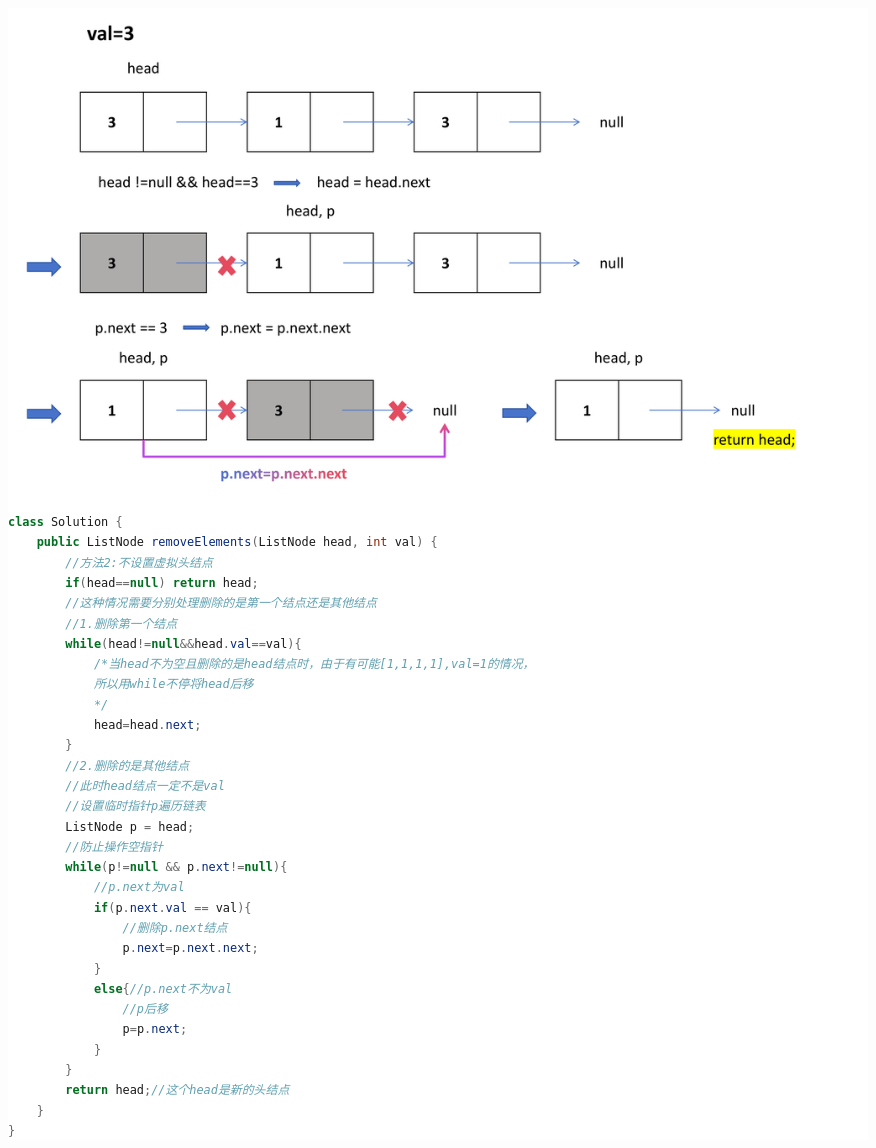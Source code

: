 ![流程图](/images/4-4.png)

```java
class Solution {
    public ListNode removeElements(ListNode head, int val) {
        //方法2:不设置虚拟头结点
        if(head==null) return head;
        //这种情况需要分别处理删除的是第一个结点还是其他结点
        //1.删除第一个结点
        while(head!=null&&head.val==val){ 
            /*当head不为空且删除的是head结点时，由于有可能[1,1,1,1],val=1的情况，
            所以用while不停将head后移
            */
            head=head.next;
        }
        //2.删除的是其他结点
        //此时head结点一定不是val
        //设置临时指针p遍历链表
        ListNode p = head;
        //防止操作空指针
        while(p!=null && p.next!=null){
            //p.next为val
            if(p.next.val == val){
                //删除p.next结点
                p.next=p.next.next;
            }
            else{//p.next不为val
                //p后移
                p=p.next;
            }
        }
        return head;//这个head是新的头结点
    }
}
```
